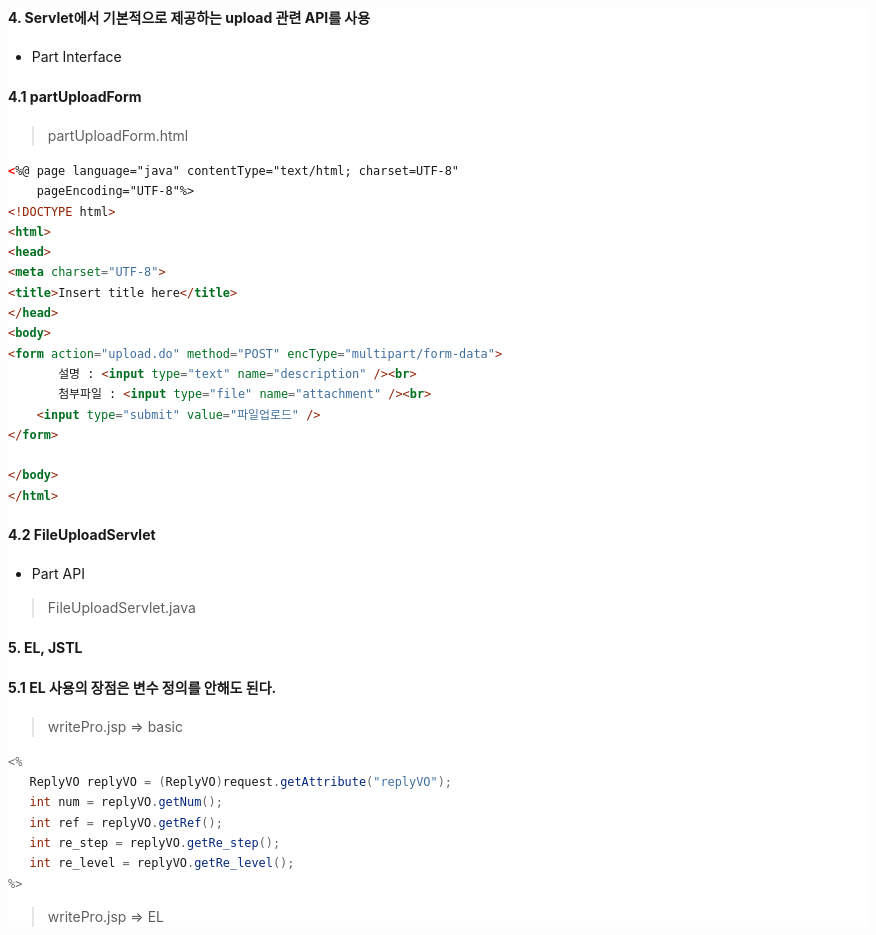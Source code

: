 #### 4. Servlet에서 기본적으로 제공하는 upload 관련 API를 사용
* Part Interface

#### 4.1 partUploadForm

> partUploadForm.html

```html
<%@ page language="java" contentType="text/html; charset=UTF-8"
    pageEncoding="UTF-8"%>
<!DOCTYPE html>
<html>
<head>
<meta charset="UTF-8">
<title>Insert title here</title>
</head>
<body>
<form action="upload.do" method="POST" encType="multipart/form-data">
       설명 : <input type="text" name="description" /><br>
       첨부파일 : <input type="file" name="attachment" /><br>
    <input type="submit" value="파일업로드" />
</form>

</body>
</html>
```

#### 4.2 FileUploadServlet
* Part API

> FileUploadServlet.java

```java

```

#### 5. EL, JSTL 

#### 5.1 EL 사용의 장점은 변수 정의를 안해도 된다.

> writePro.jsp => basic

```java
<%
   ReplyVO replyVO = (ReplyVO)request.getAttribute("replyVO");
   int num = replyVO.getNum();
   int ref = replyVO.getRef();
   int re_step = replyVO.getRe_step();
   int re_level = replyVO.getRe_level();
%>
```

> writePro.jsp => EL 

```java

```
